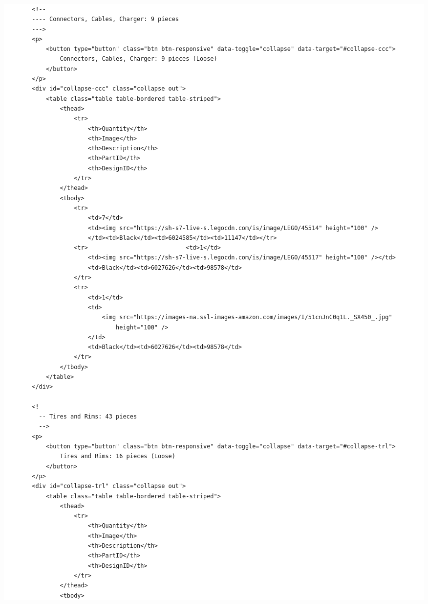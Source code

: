 			<!--		
			---- Connectors, Cables, Charger: 9 pieces
			--->		
			<p>
				<button type="button" class="btn btn-responsive" data-toggle="collapse" data-target="#collapse-ccc">
					Connectors, Cables, Charger: 9 pieces (Loose)
				</button>
			</p>
			<div id="collapse-ccc" class="collapse out">				
				<table class="table table-bordered table-striped">
					<thead>
						<tr>
							<th>Quantity</th>
							<th>Image</th>
							<th>Description</th>
							<th>PartID</th>
							<th>DesignID</th>
						</tr>
					</thead>
					<tbody>
						<tr>
							<td>7</td>
							<td><img src="https://sh-s7-live-s.legocdn.com/is/image/LEGO/45514" height="100" />
							</td><td>Black</td><td>6024585</td><td>11147</td></tr>
						<tr> 							<td>1</td>
							<td><img src="https://sh-s7-live-s.legocdn.com/is/image/LEGO/45517" height="100" /></td>
							<td>Black</td><td>6027626</td><td>98578</td>
						</tr>
						<tr>
							<td>1</td>
							<td>
								<img src="https://images-na.ssl-images-amazon.com/images/I/51cnJnC0q1L._SX450_.jpg"
									height="100" />
							</td>
							<td>Black</td><td>6027626</td><td>98578</td>
						</tr>
					</tbody>
				</table>
			</div>
			
			<!-- 		
			  -- Tires and Rims: 43 pieces
			  -->
			<p>
				<button type="button" class="btn btn-responsive" data-toggle="collapse" data-target="#collapse-trl">
					Tires and Rims: 16 pieces (Loose)
				</button>
			</p>
			<div id="collapse-trl" class="collapse out">				
				<table class="table table-bordered table-striped">
					<thead>
						<tr>
							<th>Quantity</th>
							<th>Image</th>
							<th>Description</th>
							<th>PartID</th>
							<th>DesignID</th>
						</tr>
					</thead>
					<tbody>